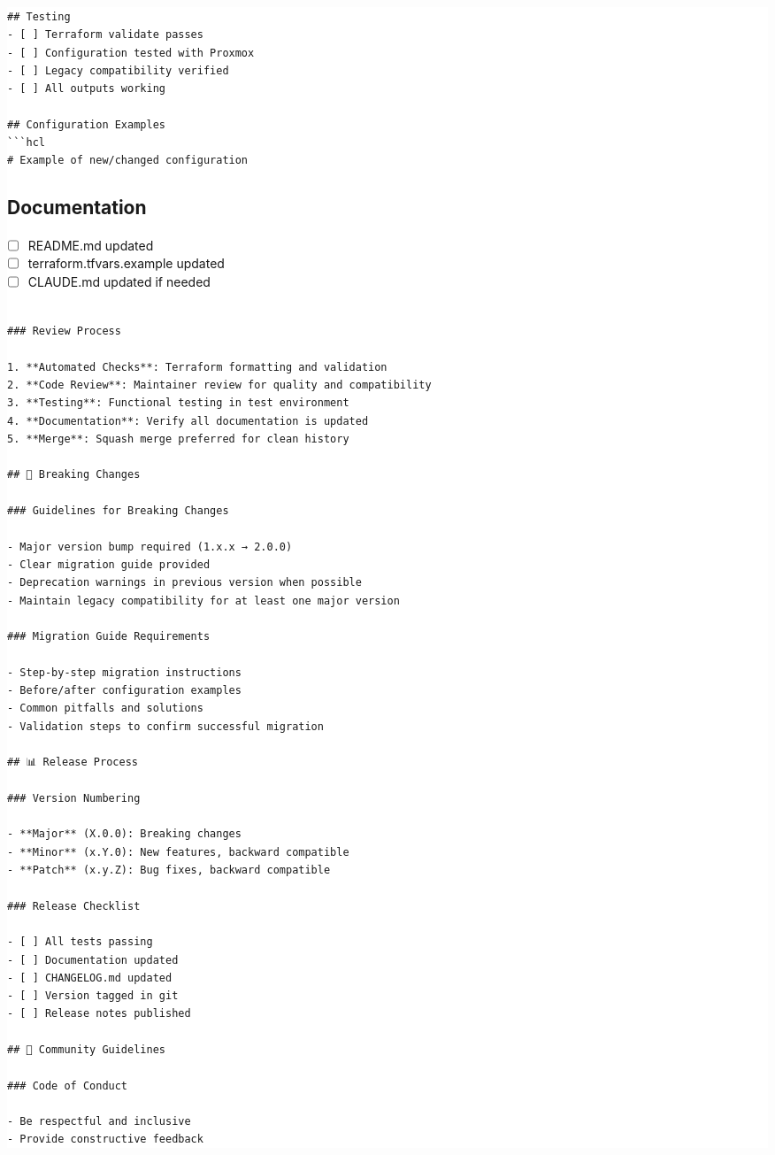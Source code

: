 ```
## Testing
- [ ] Terraform validate passes
- [ ] Configuration tested with Proxmox
- [ ] Legacy compatibility verified
- [ ] All outputs working

## Configuration Examples
```hcl
# Example of new/changed configuration
```

## Documentation
- [ ] README.md updated
- [ ] terraform.tfvars.example updated
- [ ] CLAUDE.md updated if needed
```

### Review Process

1. **Automated Checks**: Terraform formatting and validation
2. **Code Review**: Maintainer review for quality and compatibility
3. **Testing**: Functional testing in test environment
4. **Documentation**: Verify all documentation is updated
5. **Merge**: Squash merge preferred for clean history

## 🚨 Breaking Changes

### Guidelines for Breaking Changes

- Major version bump required (1.x.x → 2.0.0)
- Clear migration guide provided
- Deprecation warnings in previous version when possible
- Maintain legacy compatibility for at least one major version

### Migration Guide Requirements

- Step-by-step migration instructions
- Before/after configuration examples
- Common pitfalls and solutions
- Validation steps to confirm successful migration

## 📊 Release Process

### Version Numbering

- **Major** (X.0.0): Breaking changes
- **Minor** (x.Y.0): New features, backward compatible
- **Patch** (x.y.Z): Bug fixes, backward compatible

### Release Checklist

- [ ] All tests passing
- [ ] Documentation updated
- [ ] CHANGELOG.md updated
- [ ] Version tagged in git
- [ ] Release notes published

## 💬 Community Guidelines

### Code of Conduct

- Be respectful and inclusive
- Provide constructive feedback
```